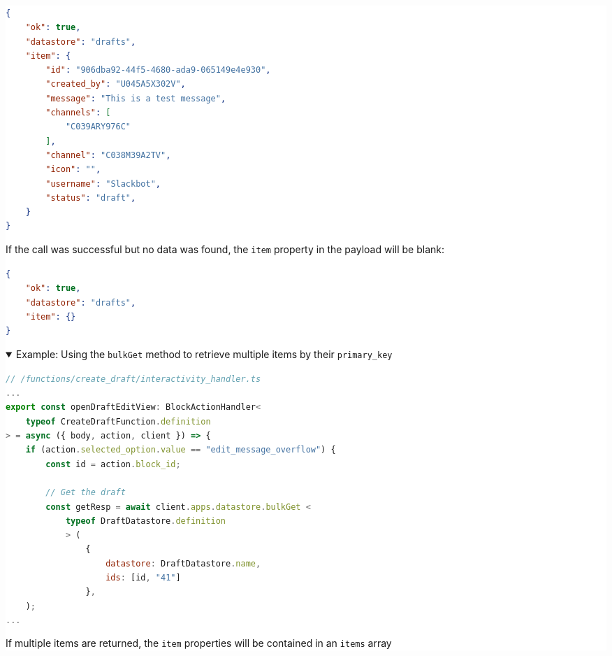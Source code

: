 ```json
{
    "ok": true,
    "datastore": "drafts",
    "item": {
        "id": "906dba92-44f5-4680-ada9-065149e4e930",
        "created_by": "U045A5X302V",
        "message": "This is a test message",
        "channels": [
            "C039ARY976C"
        ],
        "channel": "C038M39A2TV",
        "icon": "",
        "username": "Slackbot",
        "status": "draft",
    }
}
```

If the call was successful but no data was found, the `item` property in the payload will be blank:

```json
{
    "ok": true,
    "datastore": "drafts",
    "item": {}
}
```

</details>

<details open>
<summary>Example: Using the <code>bulkGet</code> method to retrieve multiple items by their <code>primary_key</code> </summary>

```js
// /functions/create_draft/interactivity_handler.ts
...
export const openDraftEditView: BlockActionHandler<
    typeof CreateDraftFunction.definition
> = async ({ body, action, client }) => {
    if (action.selected_option.value == "edit_message_overflow") {
        const id = action.block_id;

        // Get the draft
        const getResp = await client.apps.datastore.bulkGet <
            typeof DraftDatastore.definition
            > (
                {
                    datastore: DraftDatastore.name,
                    ids: [id, "41"]
                },
    );
...
```
If multiple items are returned, the `item` properties will be contained in an `items` array
